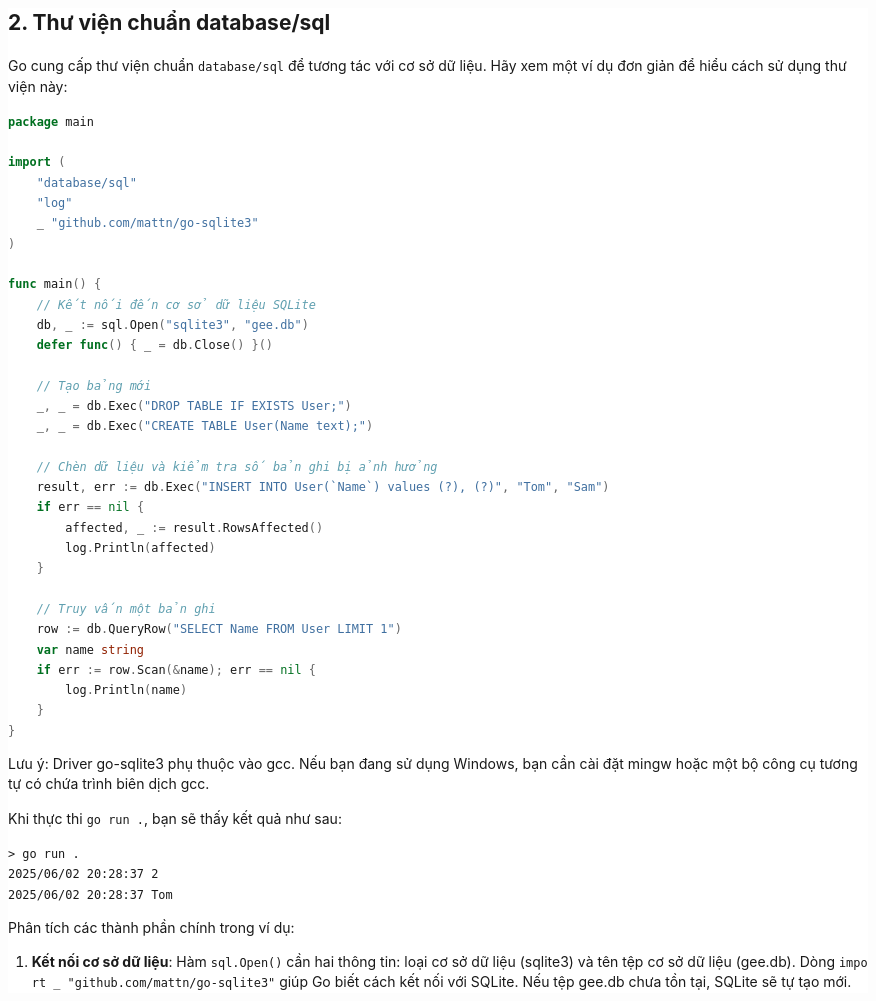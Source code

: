 ## 2. Thư viện chuẩn database/sql

Go cung cấp thư viện chuẩn `database/sql` để tương tác với cơ sở dữ liệu. Hãy xem một ví dụ đơn giản để hiểu cách sử dụng thư viện này:

```go
package main

import (
    "database/sql"
    "log"
    _ "github.com/mattn/go-sqlite3"
)

func main() {
    // Kết nối đến cơ sở dữ liệu SQLite
    db, _ := sql.Open("sqlite3", "gee.db")
    defer func() { _ = db.Close() }()
    
    // Tạo bảng mới
    _, _ = db.Exec("DROP TABLE IF EXISTS User;")
    _, _ = db.Exec("CREATE TABLE User(Name text);")
    
    // Chèn dữ liệu và kiểm tra số bản ghi bị ảnh hưởng
    result, err := db.Exec("INSERT INTO User(`Name`) values (?), (?)", "Tom", "Sam")
    if err == nil {
        affected, _ := result.RowsAffected()
        log.Println(affected)
    }
    
    // Truy vấn một bản ghi
    row := db.QueryRow("SELECT Name FROM User LIMIT 1")
    var name string
    if err := row.Scan(&name); err == nil {
        log.Println(name)
    }
}
```

Lưu ý: Driver go-sqlite3 phụ thuộc vào gcc. Nếu bạn đang sử dụng Windows, bạn cần cài đặt mingw hoặc một bộ công cụ tương tự có chứa trình biên dịch gcc.

Khi thực thi `go run .`, bạn sẽ thấy kết quả như sau:

```
> go run .
2025/06/02 20:28:37 2
2025/06/02 20:28:37 Tom
```

Phân tích các thành phần chính trong ví dụ:

1. **Kết nối cơ sở dữ liệu**: Hàm `sql.Open()` cần hai thông tin: loại cơ sở dữ liệu (sqlite3) và tên tệp cơ sở dữ liệu (gee.db). Dòng `import _ "github.com/mattn/go-sqlite3"` giúp Go biết cách kết nối với SQLite. Nếu tệp gee.db chưa tồn tại, SQLite sẽ tự tạo mới.
